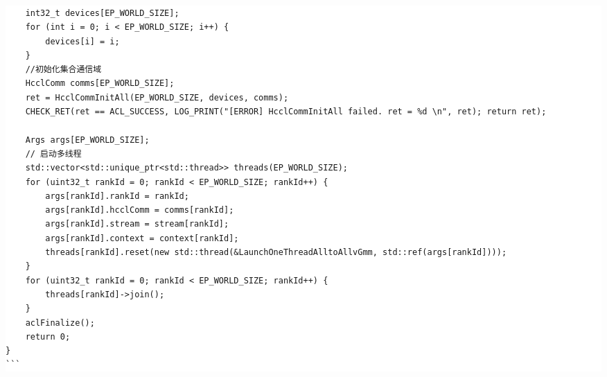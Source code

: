 
        int32_t devices[EP_WORLD_SIZE];
        for (int i = 0; i < EP_WORLD_SIZE; i++) {
            devices[i] = i;
        }
        //初始化集合通信域
        HcclComm comms[EP_WORLD_SIZE];
        ret = HcclCommInitAll(EP_WORLD_SIZE, devices, comms);
        CHECK_RET(ret == ACL_SUCCESS, LOG_PRINT("[ERROR] HcclCommInitAll failed. ret = %d \n", ret); return ret);

        Args args[EP_WORLD_SIZE];
        // 启动多线程
        std::vector<std::unique_ptr<std::thread>> threads(EP_WORLD_SIZE);
        for (uint32_t rankId = 0; rankId < EP_WORLD_SIZE; rankId++) {
            args[rankId].rankId = rankId;
            args[rankId].hcclComm = comms[rankId];
            args[rankId].stream = stream[rankId];
            args[rankId].context = context[rankId];
            threads[rankId].reset(new std::thread(&LaunchOneThreadAlltoAllvGmm, std::ref(args[rankId])));
        }
        for (uint32_t rankId = 0; rankId < EP_WORLD_SIZE; rankId++) {
            threads[rankId]->join();
        }
        aclFinalize();
        return 0;
    }
    ```